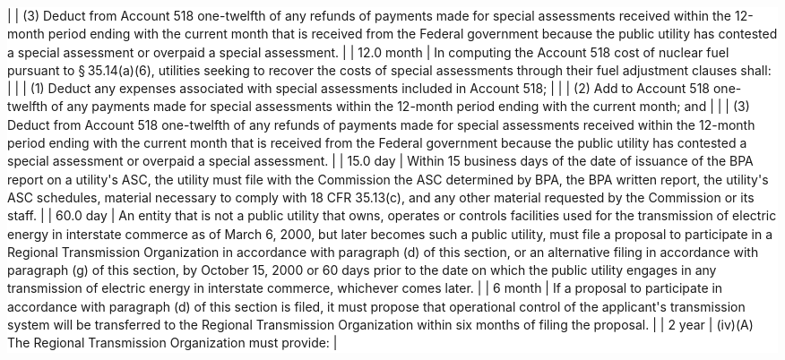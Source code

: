 |             |               (3) Deduct from Account 518 one-twelfth of any refunds of payments made for special assessments received within the 12-month period ending with the current month that is received from the Federal government because the public utility has contested a special assessment or overpaid a special assessment.                                                                                                                                                                                                                                                                                                                             |
| 12.0 month  | In computing the Account 518 cost of nuclear fuel pursuant to &#167;&#8201;35.14(a)(6), utilities seeking to recover the costs of special assessments through their fuel adjustment clauses shall:                                                                                                                                                                                                                                                                                                                                                                                                                                                       |
|             |               (1) Deduct any expenses associated with special assessments included in Account 518;                                                                                                                                                                                                                                                                                                                                                                                                                                                                                                                                                       |
|             |               (2) Add to Account 518 one-twelfth of any payments made for special assessments within the 12-month period ending with the current month; and                                                                                                                                                                                                                                                                                                                                                                                                                                                                                              |
|             |               (3) Deduct from Account 518 one-twelfth of any refunds of payments made for special assessments received within the 12-month period ending with the current month that is received from the Federal government because the public utility has contested a special assessment or overpaid a special assessment.                                                                                                                                                                                                                                                                                                                             |
| 15.0 day    | Within 15 business days of the date of issuance of the BPA report on a utility's ASC, the utility must file with the Commission the ASC determined by BPA, the BPA written report, the utility's ASC schedules, material necessary to comply with 18 CFR 35.13(c), and any other material requested by the Commission or its staff.                                                                                                                                                                                                                                                                                                                      |
| 60.0 day    | An entity that is not a public utility that owns, operates or controls facilities used for the transmission of electric energy in interstate commerce as of March 6, 2000, but later becomes such a public utility, must file a proposal to participate in a Regional Transmission Organization in accordance with paragraph (d) of this section, or an alternative filing in accordance with paragraph (g) of this section, by October 15, 2000 or 60 days prior to the date on which the public utility engages in any transmission of electric energy in interstate commerce, whichever comes later.                                                  |
| 6 month     | If a proposal to participate in accordance with paragraph (d) of this section is filed, it must propose that operational control of the applicant's transmission system will be transferred to the Regional Transmission Organization within six months of filing the proposal.                                                                                                                                                                                                                                                                                                                                                                          |
| 2 year      | (iv)(A) The Regional Transmission Organization must provide:                                                                                                                                                                                                                                                                                                                                                                                                                                                                                                                                                                                             |